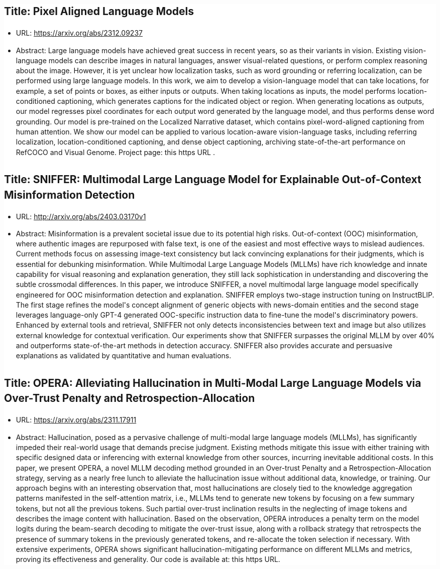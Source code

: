 ## Title: Pixel Aligned Language Models
* URL: https://arxiv.org/abs/2312.09237

* Abstract: Large language models have achieved great success in recent years, so as their variants in vision. Existing vision-language models can describe images in natural languages, answer visual-related questions, or perform complex reasoning about the image. However, it is yet unclear how localization tasks, such as word grounding or referring localization, can be performed using large language models. In this work, we aim to develop a vision-language model that can take locations, for example, a set of points or boxes, as either inputs or outputs. When taking locations as inputs, the model performs location-conditioned captioning, which generates captions for the indicated object or region. When generating locations as outputs, our model regresses pixel coordinates for each output word generated by the language model, and thus performs dense word grounding. Our model is pre-trained on the Localized Narrative dataset, which contains pixel-word-aligned captioning from human attention. We show our model can be applied to various location-aware vision-language tasks, including referring localization, location-conditioned captioning, and dense object captioning, archiving state-of-the-art performance on RefCOCO and Visual Genome. Project page: this https URL .

## Title: SNIFFER: Multimodal Large Language Model for Explainable Out-of-Context Misinformation Detection
* URL: http://arxiv.org/abs/2403.03170v1

* Abstract: Misinformation is a prevalent societal issue due to its potential high risks. Out-of-context (OOC) misinformation, where authentic images are repurposed with false text, is one of the easiest and most effective ways to mislead audiences. Current methods focus on assessing image-text consistency but lack convincing explanations for their judgments, which is essential for debunking misinformation. While Multimodal Large Language Models (MLLMs) have rich knowledge and innate capability for visual reasoning and explanation generation, they still lack sophistication in understanding and discovering the subtle crossmodal differences. In this paper, we introduce SNIFFER, a novel multimodal large language model specifically engineered for OOC misinformation detection and explanation. SNIFFER employs two-stage instruction tuning on InstructBLIP. The first stage refines the model's concept alignment of generic objects with news-domain entities and the second stage leverages language-only GPT-4 generated OOC-specific instruction data to fine-tune the model's discriminatory powers. Enhanced by external tools and retrieval, SNIFFER not only detects inconsistencies between text and image but also utilizes external knowledge for contextual verification. Our experiments show that SNIFFER surpasses the original MLLM by over 40% and outperforms state-of-the-art methods in detection accuracy. SNIFFER also provides accurate and persuasive explanations as validated by quantitative and human evaluations.

## Title: OPERA: Alleviating Hallucination in Multi-Modal Large Language Models via Over-Trust Penalty and Retrospection-Allocation
* URL: https://arxiv.org/abs/2311.17911

* Abstract: Hallucination, posed as a pervasive challenge of multi-modal large language models (MLLMs), has significantly impeded their real-world usage that demands precise judgment. Existing methods mitigate this issue with either training with specific designed data or inferencing with external knowledge from other sources, incurring inevitable additional costs. In this paper, we present OPERA, a novel MLLM decoding method grounded in an Over-trust Penalty and a Retrospection-Allocation strategy, serving as a nearly free lunch to alleviate the hallucination issue without additional data, knowledge, or training. Our approach begins with an interesting observation that, most hallucinations are closely tied to the knowledge aggregation patterns manifested in the self-attention matrix, i.e., MLLMs tend to generate new tokens by focusing on a few summary tokens, but not all the previous tokens. Such partial over-trust inclination results in the neglecting of image tokens and describes the image content with hallucination. Based on the observation, OPERA introduces a penalty term on the model logits during the beam-search decoding to mitigate the over-trust issue, along with a rollback strategy that retrospects the presence of summary tokens in the previously generated tokens, and re-allocate the token selection if necessary. With extensive experiments, OPERA shows significant hallucination-mitigating performance on different MLLMs and metrics, proving its effectiveness and generality. Our code is available at: this https URL.
